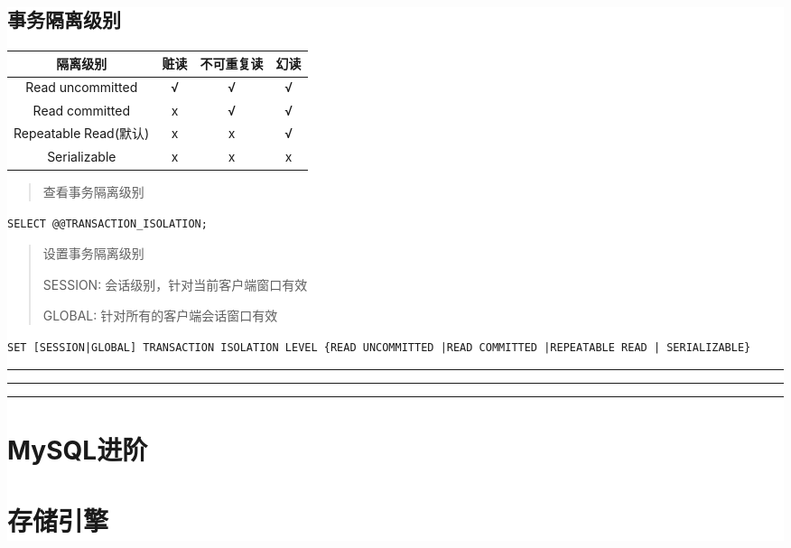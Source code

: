















## 事务隔离级别



|       隔离级别        | 赃读 | 不可重复读 | 幻读 |
| :-------------------: | :--: | :--------: | :--: |
|   Read uncommitted    |  √   |     √      |  √   |
|    Read committed     |  x   |     √      |  √   |
| Repeatable Read(默认) |  x   |     x      |  √   |
|     Serializable      |  x   |     x      |  x   |



> 查看事务隔离级别

```mysql
SELECT @@TRANSACTION_ISOLATION;
```



> 设置事务隔离级别
>
> SESSION:	会话级别，针对当前客户端窗口有效
>
> GLOBAL:	 针对所有的客户端会话窗口有效

```mysql
SET [SESSION|GLOBAL] TRANSACTION ISOLATION LEVEL {READ UNCOMMITTED |READ COMMITTED |REPEATABLE READ | SERIALIZABLE}
```



------

------

------





# MySQL进阶

# 存储引擎
